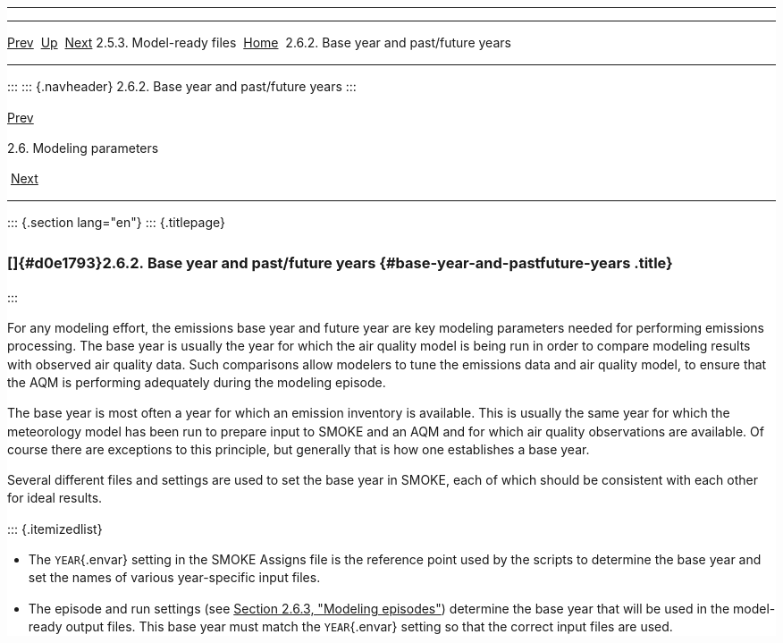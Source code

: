 ------------------------------------------------------------------------

  --------------------------- -------------------- -----------------------------------------
  [Prev](ch02s05s03.html)       [Up](ch02.html)                      [Next](ch02s06s02.html)
  2.5.3. Model-ready files     [Home](index.html)     2.6.2. Base year and past/future years
  --------------------------- -------------------- -----------------------------------------
:::
::: {.navheader}
2.6.2. Base year and past/future years
:::

[Prev](ch02s06.html) 

2.6. Modeling parameters

 [Next](ch02s06s03.html)

------------------------------------------------------------------------

::: {.section lang="en"}
::: {.titlepage}
<div>

<div>

### []{#d0e1793}2.6.2. Base year and past/future years {#base-year-and-pastfuture-years .title}

</div>

</div>
:::

For any modeling effort, the emissions base year and future year are key
modeling parameters needed for performing emissions processing. The base
year is usually the year for which the air quality model is being run in
order to compare modeling results with observed air quality data. Such
comparisons allow modelers to tune the emissions data and air quality
model, to ensure that the AQM is performing adequately during the
modeling episode.

The base year is most often a year for which an emission inventory is
available. This is usually the same year for which the meteorology model
has been run to prepare input to SMOKE and an AQM and for which air
quality observations are available. Of course there are exceptions to
this principle, but generally that is how one establishes a base year.

Several different files and settings are used to set the base year in
SMOKE, each of which should be consistent with each other for ideal
results.

::: {.itemizedlist}
-   The `YEAR`{.envar} setting in the SMOKE Assigns file is the
    reference point used by the scripts to determine the base year and
    set the names of various year-specific input files.

-   The episode and run settings (see [Section 2.6.3, "Modeling
    episodes"](ch02s06s03.html "2.6.3. Modeling episodes")) determine
    the base year that will be used in the model-ready output files.
    This base year must match the `YEAR`{.envar} setting so that the
    correct input files are used.
